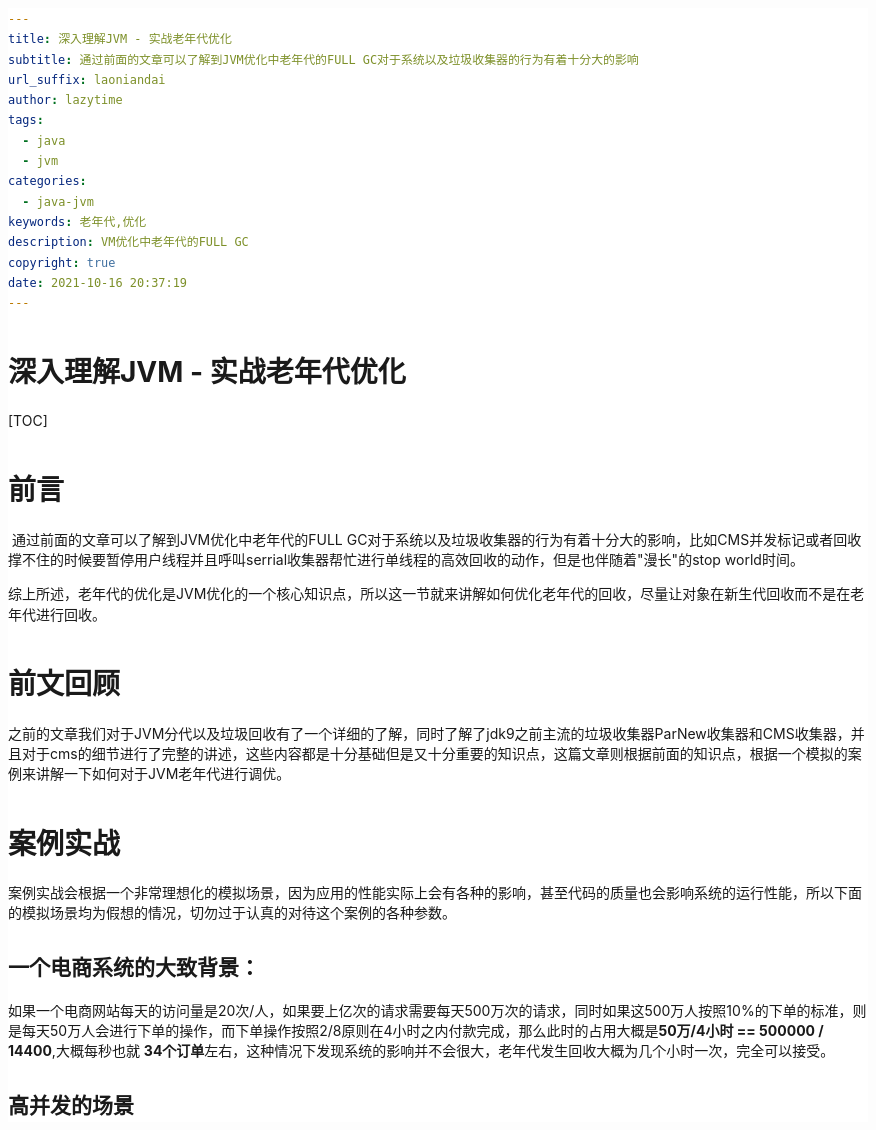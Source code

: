```yaml
---
title: 深入理解JVM - 实战老年代优化
subtitle: 通过前面的文章可以了解到JVM优化中老年代的FULL GC对于系统以及垃圾收集器的行为有着十分大的影响
url_suffix: laoniandai
author: lazytime
tags:
  - java
  - jvm
categories:
  - java-jvm
keywords: 老年代,优化
description: VM优化中老年代的FULL GC
copyright: true
date: 2021-10-16 20:37:19
---
```


# 深入理解JVM - 实战老年代优化

[TOC]



# 前言

​	通过前面的文章可以了解到JVM优化中老年代的FULL GC对于系统以及垃圾收集器的行为有着十分大的影响，比如CMS并发标记或者回收撑不住的时候要暂停用户线程并且呼叫serrial收集器帮忙进行单线程的高效回收的动作，但是也伴随着"漫长"的stop world时间。

​	综上所述，老年代的优化是JVM优化的一个核心知识点，所以这一节就来讲解如何优化老年代的回收，尽量让对象在新生代回收而不是在老年代进行回收。



# 前文回顾

​	之前的文章我们对于JVM分代以及垃圾回收有了一个详细的了解，同时了解了jdk9之前主流的垃圾收集器ParNew收集器和CMS收集器，并且对于cms的细节进行了完整的讲述，这些内容都是十分基础但是又十分重要的知识点，这篇文章则根据前面的知识点，根据一个模拟的案例来讲解一下如何对于JVM老年代进行调优。 

# 案例实战

​	案例实战会根据一个非常理想化的模拟场景，因为应用的性能实际上会有各种的影响，甚至代码的质量也会影响系统的运行性能，所以下面的模拟场景均为假想的情况，切勿过于认真的对待这个案例的各种参数。

## 一个电商系统的大致背景：

​	如果一个电商网站每天的访问量是20次/人，如果要上亿次的请求需要每天500万次的请求，同时如果这500万人按照10%的下单的标准，则是每天50万人会进行下单的操作，而下单操作按照2/8原则在4小时之内付款完成，那么此时的占用大概是**50万/4小时 == 500000 / 14400**,大概每秒也就 **34个订单**左右，这种情况下发现系统的影响并不会很大，老年代发生回收大概为几个小时一次，完全可以接受。

 

## 高并发的场景

